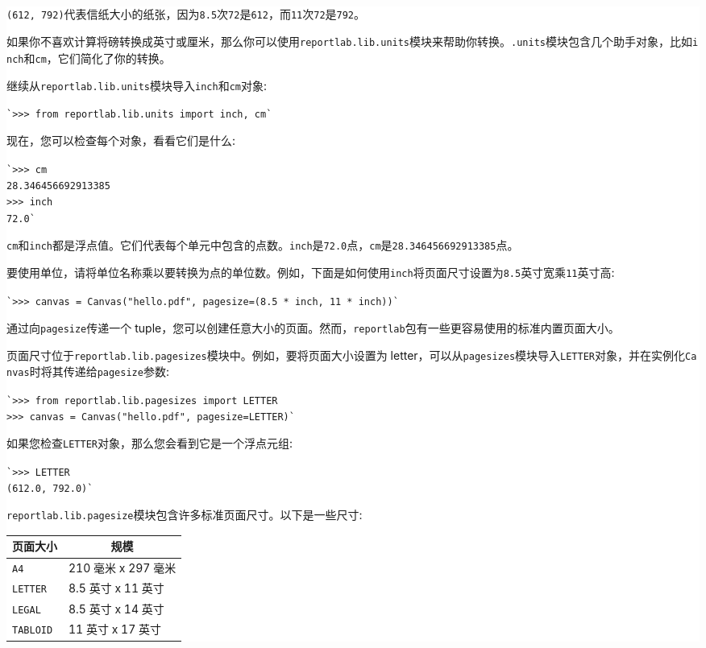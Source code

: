 `(612, 792)`代表信纸大小的纸张，因为`8.5`次`72`是`612`，而`11`次`72`是`792`。

如果你不喜欢计算将磅转换成英寸或厘米，那么你可以使用`reportlab.lib.units`模块来帮助你转换。`.units`模块包含几个助手对象，比如`inch`和`cm`，它们简化了你的转换。

继续从`reportlab.lib.units`模块导入`inch`和`cm`对象:

>>>

```
`>>> from reportlab.lib.units import inch, cm` 
```

现在，您可以检查每个对象，看看它们是什么:

>>>

```
`>>> cm
28.346456692913385
>>> inch
72.0` 
```

`cm`和`inch`都是浮点值。它们代表每个单元中包含的点数。`inch`是`72.0`点，`cm`是`28.346456692913385`点。

要使用单位，请将单位名称乘以要转换为点的单位数。例如，下面是如何使用`inch`将页面尺寸设置为`8.5`英寸宽乘`11`英寸高:

>>>

```
`>>> canvas = Canvas("hello.pdf", pagesize=(8.5 * inch, 11 * inch))` 
```

通过向`pagesize`传递一个 tuple，您可以创建任意大小的页面。然而，`reportlab`包有一些更容易使用的标准内置页面大小。

页面尺寸位于`reportlab.lib.pagesizes`模块中。例如，要将页面大小设置为 letter，可以从`pagesizes`模块导入`LETTER`对象，并在实例化`Canvas`时将其传递给`pagesize`参数:

>>>

```
`>>> from reportlab.lib.pagesizes import LETTER
>>> canvas = Canvas("hello.pdf", pagesize=LETTER)` 
```

如果您检查`LETTER`对象，那么您会看到它是一个浮点元组:

>>>

```
`>>> LETTER
(612.0, 792.0)` 
```

`reportlab.lib.pagesize`模块包含许多标准页面尺寸。以下是一些尺寸:

| 页面大小 | 规模 |
| --- | --- |
| `A4` | 210 毫米 x 297 毫米 |
| `LETTER` | 8.5 英寸 x 11 英寸 |
| `LEGAL` | 8.5 英寸 x 14 英寸 |
| `TABLOID` | 11 英寸 x 17 英寸 |
